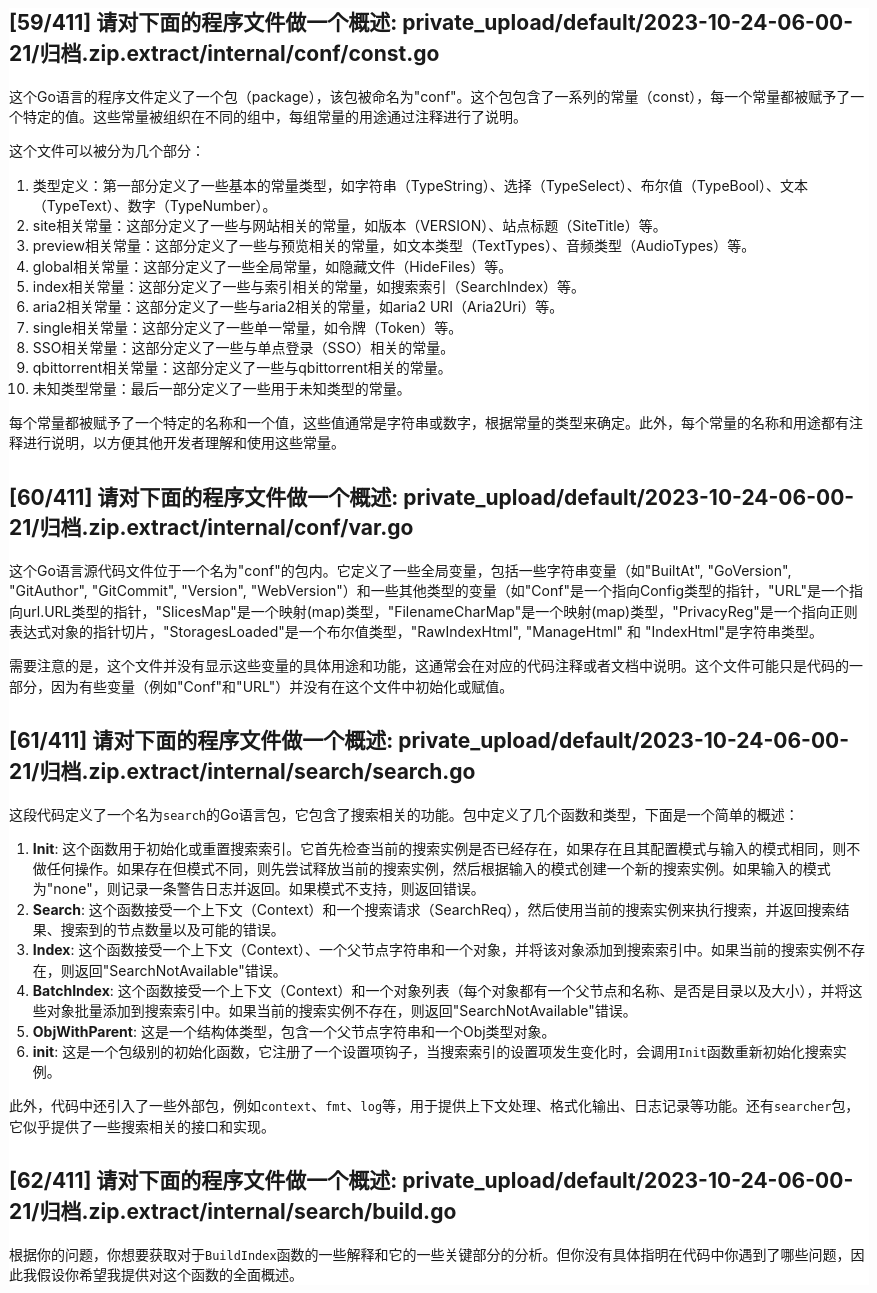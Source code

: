 ## [59/411] 请对下面的程序文件做一个概述: private_upload/default/2023-10-24-06-00-21/归档.zip.extract/internal/conf/const.go

这个Go语言的程序文件定义了一个包（package），该包被命名为"conf"。这个包包含了一系列的常量（const），每一个常量都被赋予了一个特定的值。这些常量被组织在不同的组中，每组常量的用途通过注释进行了说明。

这个文件可以被分为几个部分：

1. 类型定义：第一部分定义了一些基本的常量类型，如字符串（TypeString）、选择（TypeSelect）、布尔值（TypeBool）、文本（TypeText）、数字（TypeNumber）。
2. site相关常量：这部分定义了一些与网站相关的常量，如版本（VERSION）、站点标题（SiteTitle）等。
3. preview相关常量：这部分定义了一些与预览相关的常量，如文本类型（TextTypes）、音频类型（AudioTypes）等。
4. global相关常量：这部分定义了一些全局常量，如隐藏文件（HideFiles）等。
5. index相关常量：这部分定义了一些与索引相关的常量，如搜索索引（SearchIndex）等。
6. aria2相关常量：这部分定义了一些与aria2相关的常量，如aria2 URI（Aria2Uri）等。
7. single相关常量：这部分定义了一些单一常量，如令牌（Token）等。
8. SSO相关常量：这部分定义了一些与单点登录（SSO）相关的常量。
9. qbittorrent相关常量：这部分定义了一些与qbittorrent相关的常量。
10. 未知类型常量：最后一部分定义了一些用于未知类型的常量。

每个常量都被赋予了一个特定的名称和一个值，这些值通常是字符串或数字，根据常量的类型来确定。此外，每个常量的名称和用途都有注释进行说明，以方便其他开发者理解和使用这些常量。

## [60/411] 请对下面的程序文件做一个概述: private_upload/default/2023-10-24-06-00-21/归档.zip.extract/internal/conf/var.go

这个Go语言源代码文件位于一个名为"conf"的包内。它定义了一些全局变量，包括一些字符串变量（如"BuiltAt", "GoVersion", "GitAuthor", "GitCommit", "Version", "WebVersion"）和一些其他类型的变量（如"Conf"是一个指向Config类型的指针，"URL"是一个指向url.URL类型的指针，"SlicesMap"是一个映射(map)类型，"FilenameCharMap"是一个映射(map)类型，"PrivacyReg"是一个指向正则表达式对象的指针切片，"StoragesLoaded"是一个布尔值类型，"RawIndexHtml", "ManageHtml" 和 "IndexHtml"是字符串类型。

需要注意的是，这个文件并没有显示这些变量的具体用途和功能，这通常会在对应的代码注释或者文档中说明。这个文件可能只是代码的一部分，因为有些变量（例如"Conf"和"URL"）并没有在这个文件中初始化或赋值。

## [61/411] 请对下面的程序文件做一个概述: private_upload/default/2023-10-24-06-00-21/归档.zip.extract/internal/search/search.go

这段代码定义了一个名为`search`的Go语言包，它包含了搜索相关的功能。包中定义了几个函数和类型，下面是一个简单的概述：

1. **Init**: 这个函数用于初始化或重置搜索索引。它首先检查当前的搜索实例是否已经存在，如果存在且其配置模式与输入的模式相同，则不做任何操作。如果存在但模式不同，则先尝试释放当前的搜索实例，然后根据输入的模式创建一个新的搜索实例。如果输入的模式为"none"，则记录一条警告日志并返回。如果模式不支持，则返回错误。
2. **Search**: 这个函数接受一个上下文（Context）和一个搜索请求（SearchReq），然后使用当前的搜索实例来执行搜索，并返回搜索结果、搜索到的节点数量以及可能的错误。
3. **Index**: 这个函数接受一个上下文（Context）、一个父节点字符串和一个对象，并将该对象添加到搜索索引中。如果当前的搜索实例不存在，则返回"SearchNotAvailable"错误。
4. **BatchIndex**: 这个函数接受一个上下文（Context）和一个对象列表（每个对象都有一个父节点和名称、是否是目录以及大小），并将这些对象批量添加到搜索索引中。如果当前的搜索实例不存在，则返回"SearchNotAvailable"错误。
5. **ObjWithParent**: 这是一个结构体类型，包含一个父节点字符串和一个Obj类型对象。
6. **init**: 这是一个包级别的初始化函数，它注册了一个设置项钩子，当搜索索引的设置项发生变化时，会调用`Init`函数重新初始化搜索实例。

此外，代码中还引入了一些外部包，例如`context`、`fmt`、`log`等，用于提供上下文处理、格式化输出、日志记录等功能。还有`searcher`包，它似乎提供了一些搜索相关的接口和实现。

## [62/411] 请对下面的程序文件做一个概述: private_upload/default/2023-10-24-06-00-21/归档.zip.extract/internal/search/build.go

根据你的问题，你想要获取对于`BuildIndex`函数的一些解释和它的一些关键部分的分析。但你没有具体指明在代码中你遇到了哪些问题，因此我假设你希望我提供对这个函数的全面概述。

